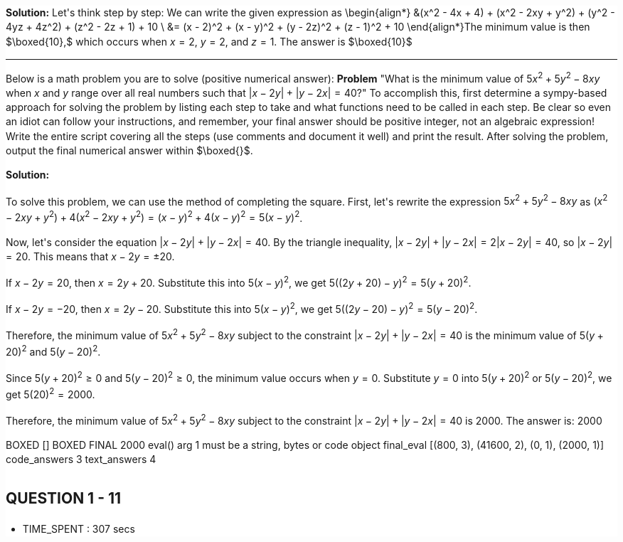 **Solution:** 
Let's think step by step:
We can write the given expression as
\begin{align*}
&(x^2 - 4x + 4) + (x^2 - 2xy + y^2) + (y^2 - 4yz + 4z^2) + (z^2 - 2z + 1) + 10 \\
&= (x - 2)^2 + (x - y)^2 + (y - 2z)^2 + (z - 1)^2 + 10
\end{align*}The minimum value is then $\boxed{10},$ which occurs when $x = 2,$ $y = 2,$ and $z = 1.$ The answer is $\boxed{10}$


---

Below is a math problem you are to solve (positive numerical answer):
**Problem**
"What is the minimum value of $5x^2+5y^2-8xy$ when $x$ and $y$ range over all real numbers such that $|x-2y| + |y-2x| = 40$?"
To accomplish this, first determine a sympy-based approach for solving the problem by listing each step to take and what functions need to be called in each step. Be clear so even an idiot can follow your instructions, and remember, your final answer should be positive integer, not an algebraic expression!
Write the entire script covering all the steps (use comments and document it well) and print the result. After solving the problem, output the final numerical answer within $\boxed{}$.

**Solution:** 


To solve this problem, we can use the method of completing the square.
First, let's rewrite the expression $5x^2+5y^2-8xy$ as $(x^2-2xy+y^2)+4(x^2-2xy+y^2) = (x-y)^2 + 4(x-y)^2 = 5(x-y)^2$.

Now, let's consider the equation $|x-2y| + |y-2x| = 40$.
By the triangle inequality, $|x-2y| + |y-2x| = 2|x-2y| = 40$, so $|x-2y| = 20$.
This means that $x-2y = \pm 20$.

If $x-2y = 20$, then $x = 2y + 20$.
Substitute this into $5(x-y)^2$, we get $5((2y+20)-y)^2 = 5(y+20)^2$.

If $x-2y = -20$, then $x = 2y - 20$.
Substitute this into $5(x-y)^2$, we get $5((2y-20)-y)^2 = 5(y-20)^2$.

Therefore, the minimum value of $5x^2+5y^2-8xy$ subject to the constraint $|x-2y| + |y-2x| = 40$ is the minimum value of $5(y+20)^2$ and $5(y-20)^2$.

Since $5(y+20)^2 \geq 0$ and $5(y-20)^2 \geq 0$, the minimum value occurs when $y = 0$.
Substitute $y = 0$ into $5(y+20)^2$ or $5(y-20)^2$, we get $5(20)^2 = 2000$.

Therefore, the minimum value of $5x^2+5y^2-8xy$ subject to the constraint $|x-2y| + |y-2x| = 40$ is $2000$. The answer is: $2000$

BOXED []
BOXED FINAL 2000
eval() arg 1 must be a string, bytes or code object final_eval
[(800, 3), (41600, 2), (0, 1), (2000, 1)]
code_answers 3 text_answers 4



## QUESTION 1 - 11 
- TIME_SPENT : 307 secs
